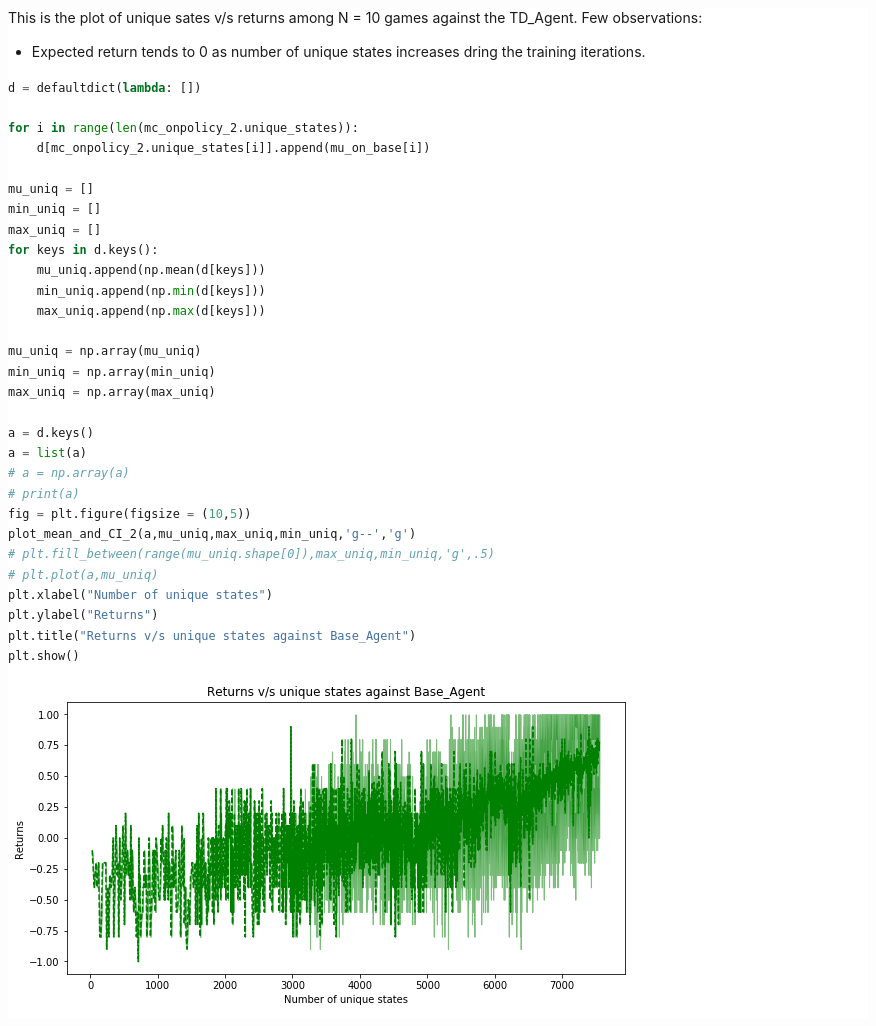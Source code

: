 
This is the plot of unique sates v/s returns among N = 10 games against the TD_Agent.
Few observations:
- Expected return tends to 0 as number of unique states increases dring the training iterations.


```python
d = defaultdict(lambda: [])

for i in range(len(mc_onpolicy_2.unique_states)):
    d[mc_onpolicy_2.unique_states[i]].append(mu_on_base[i])

mu_uniq = []
min_uniq = []
max_uniq = []
for keys in d.keys():
    mu_uniq.append(np.mean(d[keys]))
    min_uniq.append(np.min(d[keys]))
    max_uniq.append(np.max(d[keys]))
    
mu_uniq = np.array(mu_uniq)
min_uniq = np.array(min_uniq)
max_uniq = np.array(max_uniq)

a = d.keys()
a = list(a)
# a = np.array(a)
# print(a)
fig = plt.figure(figsize = (10,5))
plot_mean_and_CI_2(a,mu_uniq,max_uniq,min_uniq,'g--','g')
# plt.fill_between(range(mu_uniq.shape[0]),max_uniq,min_uniq,'g',.5)
# plt.plot(a,mu_uniq)
plt.xlabel("Number of unique states")
plt.ylabel("Returns")
plt.title("Returns v/s unique states against Base_Agent")
plt.show()
```


![png](Monte-Carlo_Methods_files/Monte-Carlo_Methods_26_0.png)

